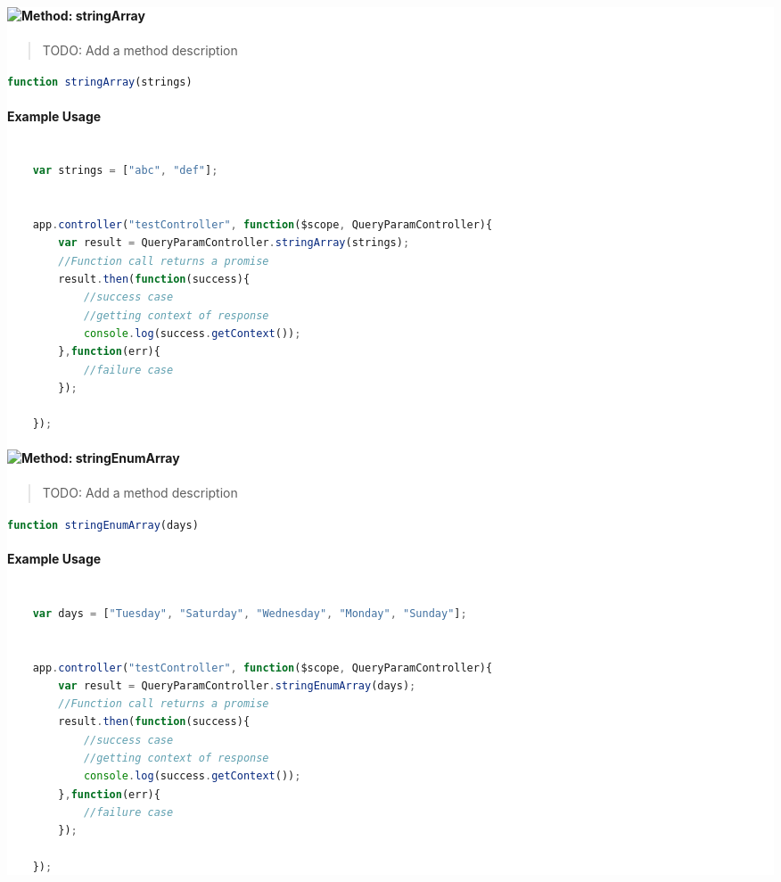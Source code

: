 

#### <a name="string_array"></a>![Method: ](http://apidocs.io/img/method.png ".QueryParamController.stringArray") stringArray

> TODO: Add a method description


```javascript
function stringArray(strings)
```

#### Example Usage

```javascript

    var strings = ["abc", "def"];


	app.controller("testController", function($scope, QueryParamController){
		var result = QueryParamController.stringArray(strings);
        //Function call returns a promise
        result.then(function(success){
			//success case
			//getting context of response
			console.log(success.getContext());
		},function(err){
			//failure case
		});

	});
```



#### <a name="string_enum_array"></a>![Method: ](http://apidocs.io/img/method.png ".QueryParamController.stringEnumArray") stringEnumArray

> TODO: Add a method description


```javascript
function stringEnumArray(days)
```

#### Example Usage

```javascript

    var days = ["Tuesday", "Saturday", "Wednesday", "Monday", "Sunday"];


	app.controller("testController", function($scope, QueryParamController){
		var result = QueryParamController.stringEnumArray(days);
        //Function call returns a promise
        result.then(function(success){
			//success case
			//getting context of response
			console.log(success.getContext());
		},function(err){
			//failure case
		});

	});
```
